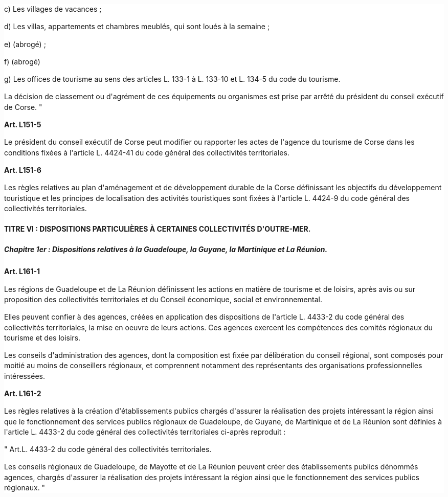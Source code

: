 c) Les villages de vacances ;

d) Les villas, appartements et chambres meublés, qui sont loués à la semaine ;

e) (abrogé) ;

f) (abrogé)

g) Les offices de tourisme au sens des articles L. 133-1 à L. 133-10 et L. 134-5 du code du tourisme.

La décision de classement ou d'agrément de ces équipements ou organismes est prise par arrêté du président du conseil exécutif de Corse. "

**Art. L151-5**

Le président du conseil exécutif de Corse peut modifier ou rapporter les actes de l'agence du tourisme de Corse dans les conditions fixées à l'article L. 4424-41 du code général des collectivités territoriales.

**Art. L151-6**

Les règles relatives au plan d'aménagement et de développement durable de la Corse définissant les objectifs du développement touristique et les principes de localisation des activités touristiques sont fixées à l'article L. 4424-9 du code général des collectivités territoriales.

#### TITRE VI : DISPOSITIONS PARTICULIÈRES À CERTAINES COLLECTIVITÉS D'OUTRE-MER.

##### Chapitre 1er : Dispositions relatives à la Guadeloupe, la Guyane, la Martinique et La Réunion.

**Art. L161-1**

Les régions de Guadeloupe et de La Réunion définissent les actions en matière de tourisme et de loisirs, après avis ou sur proposition des collectivités territoriales et du Conseil économique, social et environnemental.

Elles peuvent confier à des agences, créées en application des dispositions de l'article L. 4433-2 du code général des collectivités territoriales, la mise en oeuvre de leurs actions. Ces agences exercent les compétences des comités régionaux du tourisme et des loisirs.

Les conseils d'administration des agences, dont la composition est fixée par délibération du conseil régional, sont composés pour moitié au moins de conseillers régionaux, et comprennent notamment des représentants des organisations professionnelles intéressées.

**Art. L161-2**

Les règles relatives à la création d'établissements publics chargés d'assurer la réalisation des projets intéressant la région ainsi que le fonctionnement des services publics régionaux de Guadeloupe, de Guyane, de Martinique et de La Réunion sont définies à l'article L. 4433-2 du code général des collectivités territoriales ci-après reproduit :

" Art.L. 4433-2 du code général des collectivités territoriales.

Les conseils régionaux de Guadeloupe, de Mayotte et de La Réunion peuvent créer des établissements publics dénommés agences, chargés d'assurer la réalisation des projets intéressant la région ainsi que le fonctionnement des services publics régionaux. "
